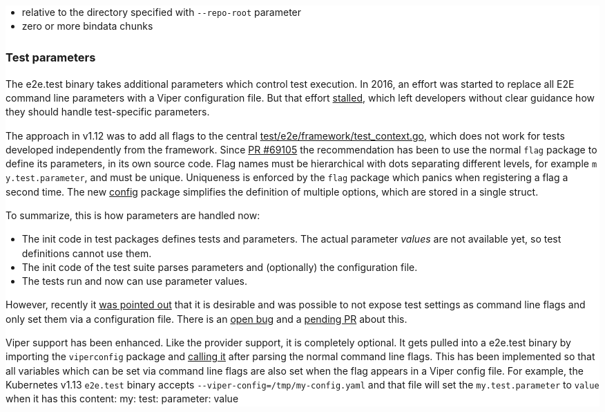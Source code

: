 * relative to the directory specified with `--repo-root` parameter
* zero or more bindata chunks

### Test parameters

The e2e.test binary takes additional parameters which control test
execution. In 2016, an effort was started to replace all E2E command
line parameters with a Viper configuration file. But that effort
[stalled](https://github.com/kubernetes/kubernetes/blob/0ed33881dc4355495f623c6f22e7dd0b7632b7c0/test/e2e/framework/test_context.go#L318-L319
), which left developers without clear guidance how they should handle
test-specific parameters.

The approach in v1.12 was to add all flags to the central
[test/e2e/framework/test_context.go](https://github.com/kubernetes/kubernetes/blob/v1.12.0/test/e2e/framework/test_context.go),
which does not work for tests developed independently from the
framework.  Since [PR
#69105](https://github.com/kubernetes/kubernetes/pull/69105) the
recommendation has been to use the normal `flag` package to
define its parameters, in its own source code. Flag names must be
hierarchical with dots separating different levels, for example
`my.test.parameter`, and must be unique. Uniqueness is enforced by the
`flag` package which panics when registering a flag a second time. The
new
[config](https://github.com/kubernetes/kubernetes/blob/v1.13.0/test/e2e/framework/config/config.go)
package simplifies the definition of multiple options, which are
stored in a single struct.

To summarize, this is how parameters are handled now:

* The init code in test packages defines tests and parameters. The
  actual parameter *values* are not available yet, so test definitions
  cannot use them.
* The init code of the test suite parses parameters and (optionally)
  the configuration file.
* The tests run and now can use parameter values.

However, recently it [was pointed
out](https://github.com/kubernetes/kubernetes/pull/69105#discussion_r267960062)
that it is desirable and was possible to not expose test settings as
command line flags and only set them via a configuration file. There
is an [open bug](https://github.com/kubernetes/kubernetes/issues/75590) and a
[pending PR](https://github.com/kubernetes/kubernetes/pull/75593)
about this.

Viper support has been enhanced. Like the provider support, it is
completely optional. It gets pulled into a e2e.test binary by
importing the `viperconfig` package and [calling
it](https://github.com/kubernetes/kubernetes/blob/ddf47ac13c1a9483ea035a79cd7c10005ff21a6d/test/e2e/e2e_test.go#L49-L57)
after parsing the normal command line flags. This has been implemented
so that all variables which can be set via command line flags are also
set when the flag appears in a Viper config file. For example, the
Kubernetes v1.13 `e2e.test` binary accepts
`--viper-config=/tmp/my-config.yaml` and that file will set the
`my.test.parameter` to `value` when it has this content: my: test:
parameter: value
